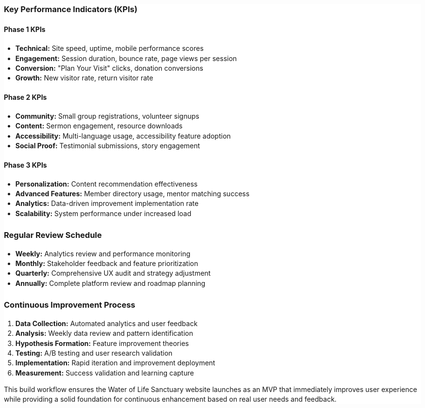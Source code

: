 ### Key Performance Indicators (KPIs)

#### Phase 1 KPIs
- **Technical:** Site speed, uptime, mobile performance scores
- **Engagement:** Session duration, bounce rate, page views per session
- **Conversion:** "Plan Your Visit" clicks, donation conversions
- **Growth:** New visitor rate, return visitor rate

#### Phase 2 KPIs
- **Community:** Small group registrations, volunteer signups
- **Content:** Sermon engagement, resource downloads
- **Accessibility:** Multi-language usage, accessibility feature adoption
- **Social Proof:** Testimonial submissions, story engagement

#### Phase 3 KPIs
- **Personalization:** Content recommendation effectiveness
- **Advanced Features:** Member directory usage, mentor matching success
- **Analytics:** Data-driven improvement implementation rate
- **Scalability:** System performance under increased load

### Regular Review Schedule
- **Weekly:** Analytics review and performance monitoring
- **Monthly:** Stakeholder feedback and feature prioritization
- **Quarterly:** Comprehensive UX audit and strategy adjustment
- **Annually:** Complete platform review and roadmap planning

### Continuous Improvement Process
1. **Data Collection:** Automated analytics and user feedback
2. **Analysis:** Weekly data review and pattern identification
3. **Hypothesis Formation:** Feature improvement theories
4. **Testing:** A/B testing and user research validation
5. **Implementation:** Rapid iteration and improvement deployment
6. **Measurement:** Success validation and learning capture

This build workflow ensures the Water of Life Sanctuary website launches as an MVP that immediately improves user experience while providing a solid foundation for continuous enhancement based on real user needs and feedback.
